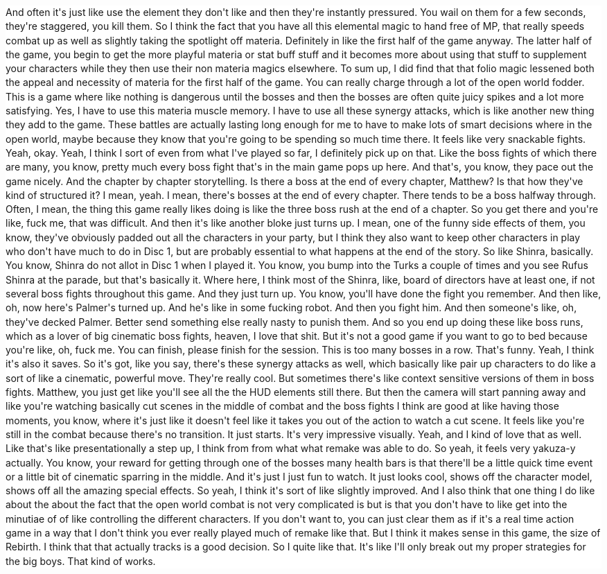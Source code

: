 And often it's just like use the element they don't like and then they're instantly pressured. You wail on them for a few seconds, they're staggered, you kill them. So I think the fact that you have all this elemental magic to hand free of MP, that really speeds combat up as well as slightly taking the spotlight off materia.
Definitely in like the first half of the game anyway. The latter half of the game, you begin to get the more playful materia or stat buff stuff and it becomes more about using that stuff to supplement your characters while they then use their non materia magics elsewhere. To sum up, I did find that that folio magic lessened both the appeal and necessity of materia for the first half of the game.
You can really charge through a lot of the open world fodder. This is a game where like nothing is dangerous until the bosses and then the bosses are often quite juicy spikes and a lot more satisfying. Yes, I have to use this materia muscle memory.
I have to use all these synergy attacks, which is like another new thing they add to the game. These battles are actually lasting long enough for me to have to make lots of smart decisions where in the open world, maybe because they know that you're going to be spending so much time there. It feels like very snackable fights.
Yeah, okay. Yeah, I think I sort of even from what I've played so far, I definitely pick up on that. Like the boss fights of which there are many, you know, pretty much every boss fight that's in the main game pops up here.
And that's, you know, they pace out the game nicely. And the chapter by chapter storytelling. Is there a boss at the end of every chapter, Matthew?
Is that how they've kind of structured it?
I mean, yeah. I mean, there's bosses at the end of every chapter. There tends to be a boss halfway through.
Often, I mean, the thing this game really likes doing is like the three boss rush at the end of a chapter. So you get there and you're like, fuck me, that was difficult. And then it's like another bloke just turns up.
I mean, one of the funny side effects of them, you know, they've obviously padded out all the characters in your party, but I think they also want to keep other characters in play who don't have much to do in Disc 1, but are probably essential to what happens at the end of the story. So like Shinra, basically. You know, Shinra do not allot in Disc 1 when I played it.
You know, you bump into the Turks a couple of times and you see Rufus Shinra at the parade, but that's basically it. Where here, I think most of the Shinra, like, board of directors have at least one, if not several boss fights throughout this game. And they just turn up.
You know, you'll have done the fight you remember. And then like, oh, now here's Palmer's turned up. And he's like in some fucking robot.
And then you fight him. And then someone's like, oh, they've decked Palmer. Better send something else really nasty to punish them.
And so you end up doing these like boss runs, which as a lover of big cinematic boss fights, heaven, I love that shit. But it's not a good game if you want to go to bed because you're like, oh, fuck me. You can finish, please finish for the session.
This is too many bosses in a row.
That's funny. Yeah, I think it's also it saves. So it's got, like you say, there's these synergy attacks as well, which basically like pair up characters to do like a sort of like a cinematic, powerful move.
They're really cool. But sometimes there's like context sensitive versions of them in boss fights. Matthew, you just get like you'll see all the the HUD elements still there.
But then the camera will start panning away and like you're watching basically cut scenes in the middle of combat and the boss fights I think are good at like having those moments, you know, where it's just like it doesn't feel like it takes you out of the action to watch a cut scene. It feels like you're still in the combat because there's no transition. It just starts.
It's very impressive visually. Yeah, and I kind of love that as well. Like that's like presentationally a step up, I think from from what what remake was able to do.
So yeah, it feels very yakuza-y actually. You know, your reward for getting through one of the bosses many health bars is that there'll be a little quick time event or a little bit of cinematic sparring in the middle. And it's just I just fun to watch.
It just looks cool, shows off the character model, shows off all the amazing special effects.
So yeah, I think it's sort of like slightly improved. And I also think that one thing I do like about the about the fact that the open world combat is not very complicated is but is that you don't have to like get into the minutiae of of like controlling the different characters. If you don't want to, you can just clear them as if it's a real time action game in a way that I don't think you ever really played much of remake like that.
But I think it makes sense in this game, the size of Rebirth. I think that that actually tracks is a good decision. So I quite like that.
It's like I'll only break out my proper strategies for the big boys. That kind of works.